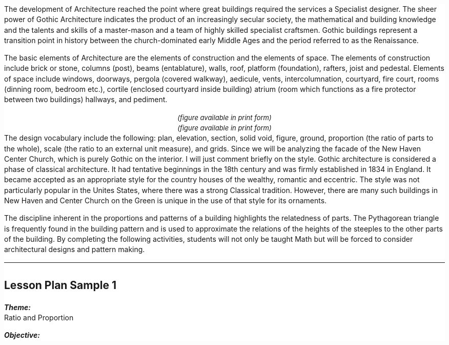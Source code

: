 The development of Architecture reached the point where great buildings required the services a Specialist designer. The sheer power of Gothic Architecture indicates the product of an increasingly secular society, the mathematical and building knowledge and the talents and skills of a master-mason and a team of highly skilled specialist craftsmen. Gothic buildings represent a transition point in history between the church-dominated early Middle Ages and the period referred to as the Renaissance.
 <p>
  The basic elements of Architecture are the elements of construction and the elements of space. The elements of construction include brick or stone, columns (post), beams (entablature), walls, roof, platform (foundation), rafters, joist and pedestal. Elements of space include windows, doorways, pergola (covered walkway), aedicule, vents, intercolumnation, courtyard, fire court, rooms (dinning room, bedroom etc.), cortile (enclosed courtyard inside building) atrium (room which functions as a fire protector between two buildings) hallways, and pediment.
 </p>
<center>
  <i>
   <font size="-1">
    (figure available in print form)
   </font>
  </i>
 </center>
 <center>
  <i>
   <font size="-1">
    (figure available in print form)
   </font>
  </i>
 </center>
 The design vocabulary include the following: plan, elevation, section, solid void, figure, ground, proportion (the ratio of parts to the whole), scale (the ratio to an external unit measure), and grids. Since we will be analyzing the facade of the New Haven Center Church, which is purely Gothic on the interior. I will just comment briefly on the style. Gothic architecture is considered a phase of classical architecture. It had tentative beginnings in the 18th century and was firmly established in 1834 in England. It became accepted as an appropriate style for the country houses of the wealthy, romantic and eccentric. The style was not particularly popular in the Unites States, where there was a strong Classical tradition. However, there are many such buildings in New Haven and Center Church on the Green is unique in the use of that style for its ornaments.
 <p>
  The discipline inherent in the proportions and patterns of a building highlights the relatedness of parts. The Pythagorean triangle is frequently found in the building pattern and is used to approximate the relations of the heights of the steeples to the other parts of the building. By completing the following activities, students will not only be taught Math but will be forced to consider architectural designs and pattern making.
 </p>
<hr/>
 <h2>
  Lesson Plan Sample 1
 </h2>
 <p>
  <b>
   <i>
    Theme:
   </i>
  </b>
  <br/>
  Ratio and Proportion
 </p>
<p>
  <b>
   <i>
    Objective:
   </i>
  </b>
  <br/>